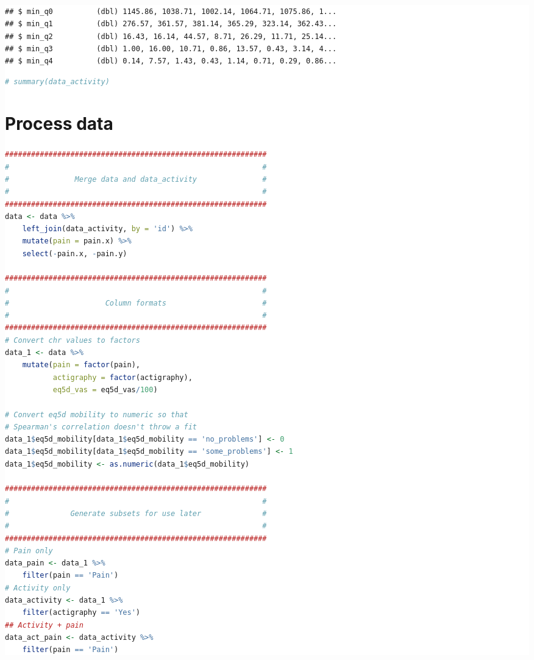     ## $ min_q0          (dbl) 1145.86, 1038.71, 1002.14, 1064.71, 1075.86, 1...
    ## $ min_q1          (dbl) 276.57, 361.57, 381.14, 365.29, 323.14, 362.43...
    ## $ min_q2          (dbl) 16.43, 16.14, 44.57, 8.71, 26.29, 11.71, 25.14...
    ## $ min_q3          (dbl) 1.00, 16.00, 10.71, 0.86, 13.57, 0.43, 3.14, 4...
    ## $ min_q4          (dbl) 0.14, 7.57, 1.43, 0.43, 1.14, 0.71, 0.29, 0.86...

``` r
# summary(data_activity)
```

Process data
============

``` r
############################################################
#                                                          #
#               Merge data and data_activity               #
#                                                          #
############################################################
data <- data %>%
    left_join(data_activity, by = 'id') %>%
    mutate(pain = pain.x) %>%
    select(-pain.x, -pain.y)

############################################################
#                                                          #
#                      Column formats                      #
#                                                          #
############################################################
# Convert chr values to factors
data_1 <- data %>%
    mutate(pain = factor(pain),
           actigraphy = factor(actigraphy),
           eq5d_vas = eq5d_vas/100)

# Convert eq5d mobility to numeric so that 
# Spearman's correlation doesn't throw a fit
data_1$eq5d_mobility[data_1$eq5d_mobility == 'no_problems'] <- 0 
data_1$eq5d_mobility[data_1$eq5d_mobility == 'some_problems'] <- 1 
data_1$eq5d_mobility <- as.numeric(data_1$eq5d_mobility)

############################################################
#                                                          #
#              Generate subsets for use later              #
#                                                          #
############################################################
# Pain only
data_pain <- data_1 %>%
    filter(pain == 'Pain')
# Activity only
data_activity <- data_1 %>%
    filter(actigraphy == 'Yes')
## Activity + pain
data_act_pain <- data_activity %>%
    filter(pain == 'Pain')
```
